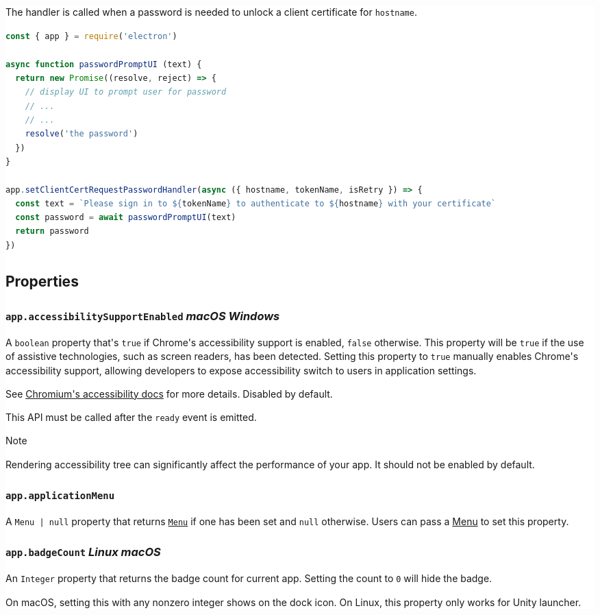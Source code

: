 The handler is called when a password is needed to unlock a client certificate for
`hostname`.

```js
const { app } = require('electron')

async function passwordPromptUI (text) {
  return new Promise((resolve, reject) => {
    // display UI to prompt user for password
    // ...
    // ...
    resolve('the password')
  })
}

app.setClientCertRequestPasswordHandler(async ({ hostname, tokenName, isRetry }) => {
  const text = `Please sign in to ${tokenName} to authenticate to ${hostname} with your certificate`
  const password = await passwordPromptUI(text)
  return password
})
```

## Properties

### `app.accessibilitySupportEnabled` _macOS_ _Windows_

A `boolean` property that's `true` if Chrome's accessibility support is enabled, `false` otherwise. This property will be `true` if the use of assistive technologies, such as screen readers, has been detected. Setting this property to `true` manually enables Chrome's accessibility support, allowing developers to expose accessibility switch to users in application settings.

See [Chromium's accessibility docs](https://www.chromium.org/developers/design-documents/accessibility) for more details. Disabled by default.

This API must be called after the `ready` event is emitted.

> [!NOTE]
> Rendering accessibility tree can significantly affect the performance of your app. It should not be enabled by default.

### `app.applicationMenu`

A `Menu | null` property that returns [`Menu`](menu.md) if one has been set and `null` otherwise.
Users can pass a [Menu](menu.md) to set this property.

### `app.badgeCount` _Linux_ _macOS_

An `Integer` property that returns the badge count for current app. Setting the count to `0` will hide the badge.

On macOS, setting this with any nonzero integer shows on the dock icon. On Linux, this property only works for Unity launcher.


[doh-providers]: https://source.chromium.org/chromium/chromium/src/+/main:net/dns/public/doh_provider_entry.cc;l=31?q=%22DohProviderEntry::GetList()%22&ss=chromium%2Fchromium%2Fsrc
[RFC8484 § 3]: https://datatracker.ietf.org/doc/html/rfc8484#section-3
[app-user-model-id]: https://learn.microsoft.com/en-us/windows/win32/shell/appids
[electron-forge]: https://www.electronforge.io/
[electron-packager]: https://github.com/electron/packager
[CFBundleURLTypes]: https://developer.apple.com/library/ios/documentation/General/Reference/InfoPlistKeyReference/Articles/CoreFoundationKeys.html#//apple_ref/doc/uid/TP40009249-102207-TPXREF115
[LSCopyDefaultHandlerForURLScheme]: https://developer.apple.com/documentation/coreservices/1441725-lscopydefaulthandlerforurlscheme?language=objc
[handoff]: https://developer.apple.com/library/ios/documentation/UserExperience/Conceptual/Handoff/HandoffFundamentals/HandoffFundamentals.html
[activity-type]: https://developer.apple.com/library/ios/documentation/Foundation/Reference/NSUserActivity_Class/index.html#//apple_ref/occ/instp/NSUserActivity/activityType
[unity-requirement]: https://help.ubuntu.com/community/UnityLaunchersAndDesktopFiles#Adding_shortcuts_to_a_launcher
[mas-builds]: ../tutorial/mac-app-store-submission-guide.md
[Squirrel-Windows]: https://github.com/Squirrel/Squirrel.Windows
[JumpListBeginListMSDN]: https://learn.microsoft.com/en-us/windows/win32/api/shobjidl_core/nf-shobjidl_core-icustomdestinationlist-beginlist
[about-panel-options]: https://developer.apple.com/reference/appkit/nsapplication/1428479-orderfrontstandardaboutpanelwith?language=objc
[happy-eyeballs-v3]: https://datatracker.ietf.org/doc/draft-pauly-happy-happyeyeballs-v3/